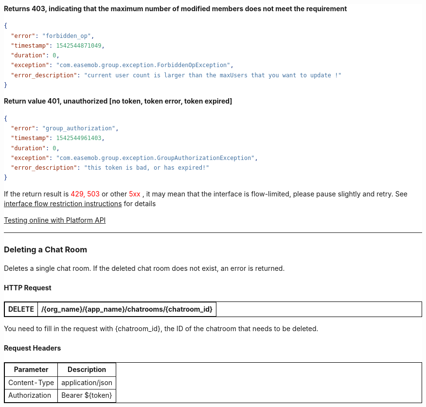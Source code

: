 **Returns 403, indicating that the maximum number of modified members does not meet the requirement**

``` json
{
  "error": "forbidden_op",
  "timestamp": 1542544871049,
  "duration": 0,
  "exception": "com.easemob.group.exception.ForbiddenOpException",
  "error_description": "current user count is larger than the maxUsers that you want to update !"
}
```

**Return value 401, unauthorized [no token, token error, token expired]**

``` json
{
  "error": "group_authorization",
  "timestamp": 1542544961403,
  "duration": 0,
  "exception": "com.easemob.group.exception.GroupAuthorizationException",
  "error_description": "this token is bad, or has expired!"
}
```

If the return result is <font color='red'> 429, 503 </font> or other <font color='red'> 5xx </font>, it may mean that the interface is flow-limited, please pause slightly and retry. See [interface flow restriction instructions](/server_rest_interface_flow_limiting_instructions.html) for details

[Testing online with Platform API](http://api-docs.easemob.com/)

------------------------------------------------------------------------

### Deleting a Chat Room

Deletes a single chat room. If the deleted chat room does not exist, an error is returned.

#### HTTP Request

<table border="1" cellspacing="0" bordercolor="#000000">
  <tr>
    <th>DELETE</th>
    <th>/{org_name}/{app_name}/chatrooms/{chatroom_id}</th>
  </tr>
</table>

You need to fill in the request with {chatroom_id}, the ID of the chatroom that needs to be deleted.

#### Request Headers

<table border="1" cellspacing="0" bordercolor="#000000">
  <tr>
    <th>Parameter</th>
    <th>Description</th>
  </tr>
  <tr>
    <td>Content-Type</td>
    <td>application/json</td>
  </tr>
  <tr>
    <td>Authorization</td>
    <td>Bearer ${token}</td>
  </tr>
</table>
